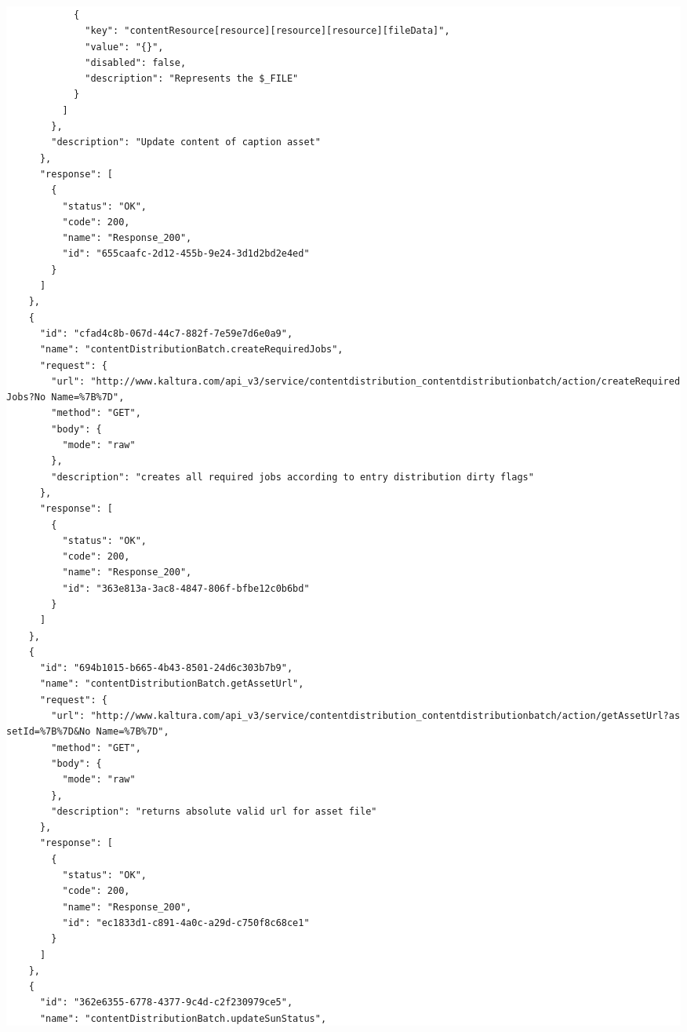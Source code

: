                 {
                  "key": "contentResource[resource][resource][resource][fileData]",
                  "value": "{}",
                  "disabled": false,
                  "description": "Represents the $_FILE"
                }
              ]
            },
            "description": "Update content of caption asset"
          },
          "response": [
            {
              "status": "OK",
              "code": 200,
              "name": "Response_200",
              "id": "655caafc-2d12-455b-9e24-3d1d2bd2e4ed"
            }
          ]
        },
        {
          "id": "cfad4c8b-067d-44c7-882f-7e59e7d6e0a9",
          "name": "contentDistributionBatch.createRequiredJobs",
          "request": {
            "url": "http://www.kaltura.com/api_v3/service/contentdistribution_contentdistributionbatch/action/createRequiredJobs?No Name=%7B%7D",
            "method": "GET",
            "body": {
              "mode": "raw"
            },
            "description": "creates all required jobs according to entry distribution dirty flags"
          },
          "response": [
            {
              "status": "OK",
              "code": 200,
              "name": "Response_200",
              "id": "363e813a-3ac8-4847-806f-bfbe12c0b6bd"
            }
          ]
        },
        {
          "id": "694b1015-b665-4b43-8501-24d6c303b7b9",
          "name": "contentDistributionBatch.getAssetUrl",
          "request": {
            "url": "http://www.kaltura.com/api_v3/service/contentdistribution_contentdistributionbatch/action/getAssetUrl?assetId=%7B%7D&No Name=%7B%7D",
            "method": "GET",
            "body": {
              "mode": "raw"
            },
            "description": "returns absolute valid url for asset file"
          },
          "response": [
            {
              "status": "OK",
              "code": 200,
              "name": "Response_200",
              "id": "ec1833d1-c891-4a0c-a29d-c750f8c68ce1"
            }
          ]
        },
        {
          "id": "362e6355-6778-4377-9c4d-c2f230979ce5",
          "name": "contentDistributionBatch.updateSunStatus",